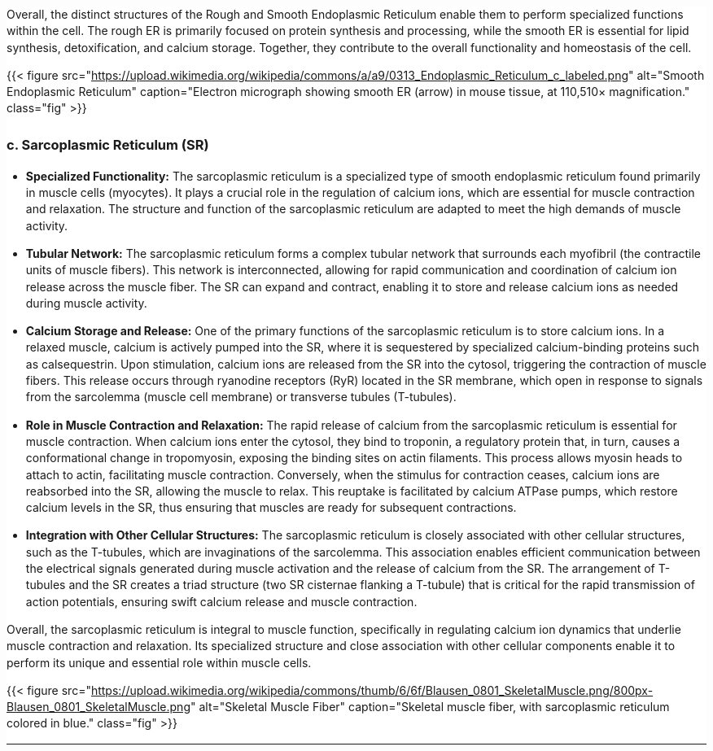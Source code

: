 Overall, the distinct structures of the Rough and Smooth Endoplasmic Reticulum enable them to perform specialized functions within the cell. The rough ER is primarily focused on protein synthesis and processing, while the smooth ER is essential for lipid synthesis, detoxification, and calcium storage. Together, they contribute to the overall functionality and homeostasis of the cell.

{{< figure src="https://upload.wikimedia.org/wikipedia/commons/a/a9/0313_Endoplasmic_Reticulum_c_labeled.png" alt="Smooth Endoplasmic Reticulum" caption="Electron micrograph showing smooth ER (arrow) in mouse tissue, at 110,510× magnification." class="fig" >}}

### c. Sarcoplasmic Reticulum (SR)

- **Specialized Functionality:** The sarcoplasmic reticulum is a specialized type of smooth endoplasmic reticulum found primarily in muscle cells (myocytes). It plays a crucial role in the regulation of calcium ions, which are essential for muscle contraction and relaxation. The structure and function of the sarcoplasmic reticulum are adapted to meet the high demands of muscle activity.

- **Tubular Network:** The sarcoplasmic reticulum forms a complex tubular network that surrounds each myofibril (the contractile units of muscle fibers). This network is interconnected, allowing for rapid communication and coordination of calcium ion release across the muscle fiber. The SR can expand and contract, enabling it to store and release calcium ions as needed during muscle activity.

- **Calcium Storage and Release:** One of the primary functions of the sarcoplasmic reticulum is to store calcium ions. In a relaxed muscle, calcium is actively pumped into the SR, where it is sequestered by specialized calcium-binding proteins such as calsequestrin. Upon stimulation, calcium ions are released from the SR into the cytosol, triggering the contraction of muscle fibers. This release occurs through ryanodine receptors (RyR) located in the SR membrane, which open in response to signals from the sarcolemma (muscle cell membrane) or transverse tubules (T-tubules).

- **Role in Muscle Contraction and Relaxation:** The rapid release of calcium from the sarcoplasmic reticulum is essential for muscle contraction. When calcium ions enter the cytosol, they bind to troponin, a regulatory protein that, in turn, causes a conformational change in tropomyosin, exposing the binding sites on actin filaments. This process allows myosin heads to attach to actin, facilitating muscle contraction. Conversely, when the stimulus for contraction ceases, calcium ions are reabsorbed into the SR, allowing the muscle to relax. This reuptake is facilitated by calcium ATPase pumps, which restore calcium levels in the SR, thus ensuring that muscles are ready for subsequent contractions.

- **Integration with Other Cellular Structures:** The sarcoplasmic reticulum is closely associated with other cellular structures, such as the T-tubules, which are invaginations of the sarcolemma. This association enables efficient communication between the electrical signals generated during muscle activation and the release of calcium from the SR. The arrangement of T-tubules and the SR creates a triad structure (two SR cisternae flanking a T-tubule) that is critical for the rapid transmission of action potentials, ensuring swift calcium release and muscle contraction.

Overall, the sarcoplasmic reticulum is integral to muscle function, specifically in regulating calcium ion dynamics that underlie muscle contraction and relaxation. Its specialized structure and close association with other cellular components enable it to perform its unique and essential role within muscle cells.

{{< figure src="https://upload.wikimedia.org/wikipedia/commons/thumb/6/6f/Blausen_0801_SkeletalMuscle.png/800px-Blausen_0801_SkeletalMuscle.png" alt="Skeletal Muscle Fiber" caption="Skeletal muscle fiber, with sarcoplasmic reticulum colored in blue." class="fig" >}}

---
